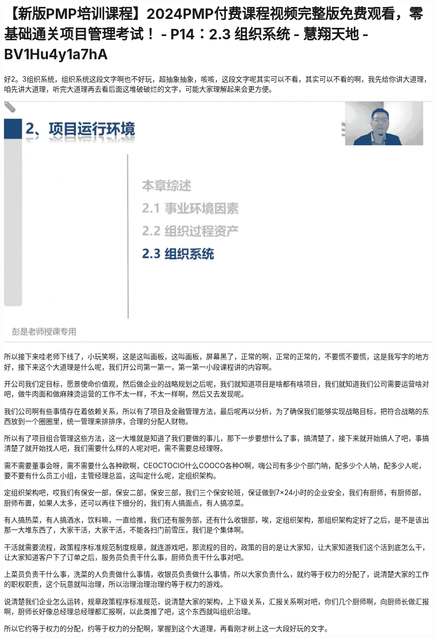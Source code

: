 # 【新版PMP培训课程】2024PMP付费课程视频完整版免费观看，零基础通关项目管理考试！ - P14：2.3 组织系统 - 慧翔天地 - BV1Hu4y1a7hA

好2。3组织系统，组织系统这段文字啊也不好玩，超抽象抽象，咳咳，这段文字呢其实可以不看，其实可以不看的啊，我先给你讲大道理，咱先讲大道理，听完大道理再去看后面这堆破破烂的文字，可能大家理解起来会更方便。



![](img/caecab69a9337629af76ab3695935828_1.png)

所以接下来哇老师下线了，小玩笑啊，这是这叫画板，这叫画板，屏幕黑了，正常的啊，正常的正常的，不要慌不要慌，这是我写字的地方好，接下来这个大道理是什么呢，我们开公司第一第一，第一第一小段课程讲的内容啊。

开公司我们定目标，愿景使命价值观，然后做企业的战略规划之后呢，我们就知道项目是啥都有啥项目，我们就知道我们公司需要运营啥对吧，做牛肉面和做麻辣烫运营的工作不太一样，不太一样啊，然后又去发现呢。

我们公司啊有些事情存在着依赖关系，所以有了项目及金融管理方法，最后呢再以分析，为了确保我们能够实现战略目标，把符合战略的东西放到一个圈圈里，统一管理来排排序，合理的分配人财物。

所以有了项目组合管理这些方法，这一大堆就是知道了我们要做的事儿，那下一步要想什么了事，搞清楚了，接下来就开始搞人了吧，事搞清楚了就开始找人吧，我们需要什么样的人呢对吧，需不需要总经理呀。

需不需要董事会呀，需不需要什么各种欧啊，CEOCTOCIO什么COOCO各种O啊，嗨公司有多少个部门呐，配多少个人呐，配多少人呢，要不要有什么员工小组，主管经理总监，这叫定什么呢，定组织架构。

定组织架构吧，哎我们有保安一部，保安二部，保安三部，我们三个保安轮班，保证做到7×24小时的企业安全，我们有厨师，有厨师部，厨师布置，如果人太多，还可以再往下细分的，我们有人搞面点，有人搞凉菜。

有人搞热菜，有人搞酒水，饮料嘛，一直给推，我们还有服务部，还有什么收银部，唉，定组织架构，那组织架构定好了之后，是不是该出那一大堆东西了，大家干活，大家干活，不能各扫门前雪压，我们是个集体啊。

干活就需要流程，政策程序标准规范制度规章，就连游戏吧，那流程的目的，政策的目的是让大家知，让大家知道我们这个活到底怎么干，让大家知道客户下了订单之后，服务员负责干什么事，厨师负责干什么事对吧。

上菜员负责干什么事，洗菜的人负责做什么事情，收银员负责做什么事情，所以大家负责什么，就约等于权力的分配了，说清楚大家的工作的职权职责，这个玩意就叫治理，所以治理治理治理约等于权力的游戏。

说清楚我们企业怎么运转，规章政策程序标准规范，说清楚大家的架构，上下级关系，汇报关系啊对吧，你们几个厨师啊，向厨师长做汇报啊，厨师长好像总经理总经理都汇报啊，以此类推了吧，这个东西就叫组织治理。

所以它约等于权力的分配，约等于权力的分配啊，掌握到这个大道理，再看刚才树上这一大段好玩的文字。
